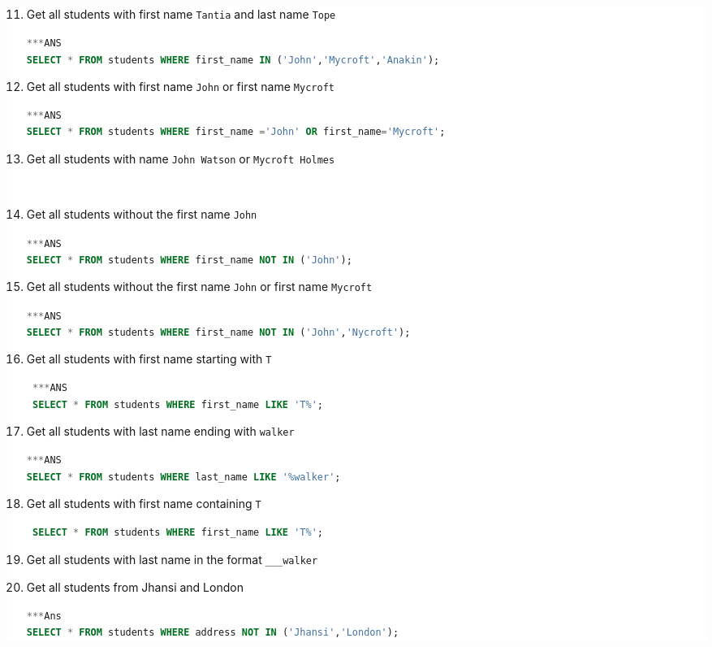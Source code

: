 11. Get all students with first name `Tantia` and last name `Tope`
    
    ```sql
    ***ANS 
    SELECT * FROM students WHERE first_name IN ('John','Mycroft','Anakin');
    ```

12. Get all students with first name `John` or first name `Mycroft` 
    ```sql
    ***ANS 
    SELECT * FROM students WHERE first_name ='John' OR first_name='Mycroft'; 
    ```

13. Get all students with name `John Watson` or `Mycroft Holmes` 
    ```sql
         
    
    ```
14. Get all students without the first name `John`
    
    ```sql
    ***ANS 
    SELECT * FROM students WHERE first_name NOT IN ('John');
    
    ```
15. Get all students without the first name `John` or first name `Mycroft`
    
    ```sql
    ***ANS 
    SELECT * FROM students WHERE first_name NOT IN ('John','Nycroft');
    
    ```
16. Get all students with first name starting with `T`
    
    ```sql
     ***ANS 
     SELECT * FROM students WHERE first_name LIKE 'T%';  
    ```

17. Get all students with last name ending with `walker`
    
    ```sql
    ***ANS 
    SELECT * FROM students WHERE last_name LIKE '%walker';
    
    ```
18. Get all students with first name containing `T`
    
    ```sql
     SELECT * FROM students WHERE first_name LIKE 'T%'; 
    
    ```
19. Get all students with last name in the format `___walker`
    ```sql
    
    ```
20. Get all students from Jhansi and London
    
    ```sql
    ***Ans 
    SELECT * FROM students WHERE address NOT IN ('Jhansi','London');
    